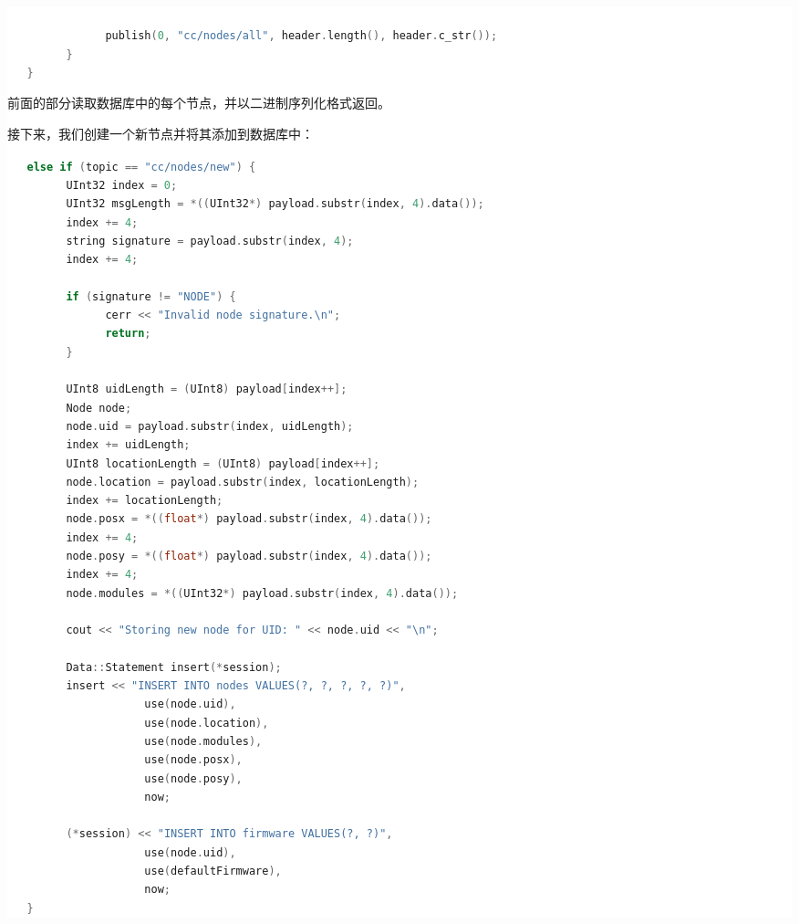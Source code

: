 ```cpp

               publish(0, "cc/nodes/all", header.length(), header.c_str()); 
         } 
   } 
```

前面的部分读取数据库中的每个节点，并以二进制序列化格式返回。

接下来，我们创建一个新节点并将其添加到数据库中：

```cpp
   else if (topic == "cc/nodes/new") { 
         UInt32 index = 0; 
         UInt32 msgLength = *((UInt32*) payload.substr(index, 4).data()); 
         index += 4; 
         string signature = payload.substr(index, 4); 
         index += 4; 

         if (signature != "NODE") { 
               cerr << "Invalid node signature.\n"; 
               return; 
         } 

         UInt8 uidLength = (UInt8) payload[index++]; 
         Node node; 
         node.uid = payload.substr(index, uidLength); 
         index += uidLength; 
         UInt8 locationLength = (UInt8) payload[index++]; 
         node.location = payload.substr(index, locationLength); 
         index += locationLength; 
         node.posx = *((float*) payload.substr(index, 4).data()); 
         index += 4; 
         node.posy = *((float*) payload.substr(index, 4).data()); 
         index += 4; 
         node.modules = *((UInt32*) payload.substr(index, 4).data()); 

         cout << "Storing new node for UID: " << node.uid << "\n"; 

         Data::Statement insert(*session); 
         insert << "INSERT INTO nodes VALUES(?, ?, ?, ?, ?)", 
                     use(node.uid), 
                     use(node.location), 
                     use(node.modules), 
                     use(node.posx), 
                     use(node.posy), 
                     now; 

         (*session) << "INSERT INTO firmware VALUES(?, ?)", 
                     use(node.uid), 
                     use(defaultFirmware), 
                     now; 
   } 
```
